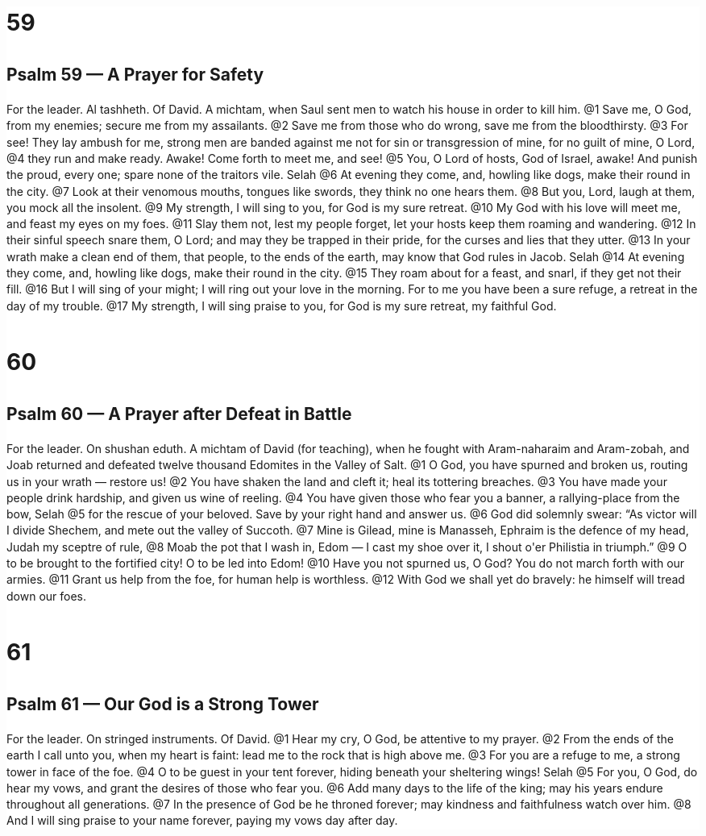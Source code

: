 # 59 
## Psalm 59 — A Prayer for Safety
For the leader. Al tashheth. Of David. A michtam, when Saul sent men to watch his house in order to kill him. @1 Save me, O God, from my enemies; secure me from my assailants. @2 Save me from those who do wrong, save me from the bloodthirsty. @3 For see! They lay ambush for me, strong men are banded against me not for sin or transgression of mine, for no guilt of mine, O Lord, @4 they run and make ready. Awake! Come forth to meet me, and see! @5 You, O Lord of hosts, God of Israel, awake! And punish the proud, every one; spare none of the traitors vile. Selah @6 At evening they come, and, howling like dogs, make their round in the city. @7 Look at their venomous mouths, tongues like swords, they think no one hears them. @8 But you, Lord, laugh at them, you mock all the insolent. @9 My strength, I will sing to you, for God is my sure retreat. @10 My God with his love will meet me, and feast my eyes on my foes. @11 Slay them not, lest my people forget, let your hosts keep them roaming and wandering. @12 In their sinful speech snare them, O Lord; and may they be trapped in their pride, for the curses and lies that they utter. @13 In your wrath make a clean end of them, that people, to the ends of the earth, may know that God rules in Jacob. Selah @14 At evening they come, and, howling like dogs, make their round in the city. @15 They roam about for a feast, and snarl, if they get not their fill. @16 But I will sing of your might; I will ring out your love in the morning. For to me you have been a sure refuge, a retreat in the day of my trouble. @17 My strength, I will sing praise to you, for God is my sure retreat, my faithful God. 

# 60 
## Psalm 60 — A Prayer after Defeat in Battle
For the leader. On shushan eduth. A michtam of David (for teaching), when he fought with Aram-naharaim and Aram-zobah, and Joab returned and defeated twelve thousand Edomites in the Valley of Salt. @1 O God, you have spurned and broken us, routing us in your wrath — restore us! @2 You have shaken the land and cleft it; heal its tottering breaches. @3 You have made your people drink hardship, and given us wine of reeling. @4 You have given those who fear you a banner, a rallying-place from the bow, Selah @5 for the rescue of your beloved. Save by your right hand and answer us. @6 God did solemnly swear: “As victor will I divide Shechem, and mete out the valley of Succoth. @7 Mine is Gilead, mine is Manasseh, Ephraim is the defence of my head, Judah my sceptre of rule, @8 Moab the pot that I wash in, Edom — I cast my shoe over it, I shout o'er Philistia in triumph.” @9 O to be brought to the fortified city! O to be led into Edom! @10 Have you not spurned us, O God? You do not march forth with our armies. @11 Grant us help from the foe, for human help is worthless. @12 With God we shall yet do bravely: he himself will tread down our foes. 

# 61 
## Psalm 61 — Our God is a Strong Tower
For the leader. On stringed instruments. Of David. @1 Hear my cry, O God, be attentive to my prayer. @2 From the ends of the earth I call unto you, when my heart is faint: lead me to the rock that is high above me. @3 For you are a refuge to me, a strong tower in face of the foe. @4 O to be guest in your tent forever, hiding beneath your sheltering wings! Selah @5 For you, O God, do hear my vows, and grant the desires of those who fear you. @6 Add many days to the life of the king; may his years endure throughout all generations. @7 In the presence of God be he throned forever; may kindness and faithfulness watch over him. @8 And I will sing praise to your name forever, paying my vows day after day. 

